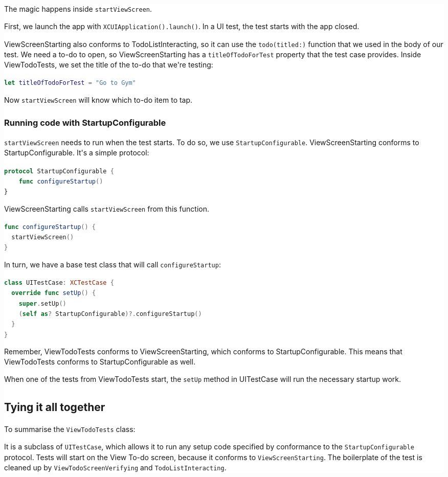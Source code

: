 The magic happens inside `startViewScreen`.

First, we launch the app with `XCUIApplication().launch()`. In a UI test, the test starts with the app closed.

ViewScreenStarting also conforms to TodoListInteracting, so it can use the `todo(titled:)` function that we used in the body of our test. We need a to-do to open, so ViewScreenStarting has a `titleOfTodoForTest` property that the test case provides. Inside ViewTodoTests, we set the title of the to-do that we're testing:

```swift
let titleOfTodoForTest = "Go to Gym"
```

Now `startViewScreen` will know which to-do item to tap.

### Running code with StartupConfigurable

`startViewScreen` needs to run when the test starts. To do so, we use `StartupConfigurable`. ViewScreenStarting conforms to StartupConfigurable. It's a simple protocol:

```swift
protocol StartupConfigurable {
    func configureStartup()
}
```

ViewScreenStarting calls `startViewScreen` from this function.

```swift
func configureStartup() {
  startViewScreen()
}
```

In turn, we have a base test class that will call `configureStartup`:

```swift
class UITestCase: XCTestCase {
  override func setUp() {
    super.setUp()
    (self as? StartupConfigurable)?.configureStartup()
  }
}
```

Remember, ViewTodoTests conforms to ViewScreenStarting, which conforms to StartupConfigurable. This means that ViewTodoTests conforms to StartupConfigurable as well. 

When one of the tests from ViewTodoTests start, the `setUp` method in UITestCase will run the necessary startup work.

## Tying it all together

To summarise the `ViewTodoTests` class:

It is a subclass of `UITestCase`, which allows it to run any setup code specified by conformance to the `StartupConfigurable` protocol. Tests will start on the View To-do screen, because it conforms to `ViewScreenStarting`. The boilerplate of the test is cleaned up by `ViewTodoScreenVerifying` and `TodoListInteracting`.
